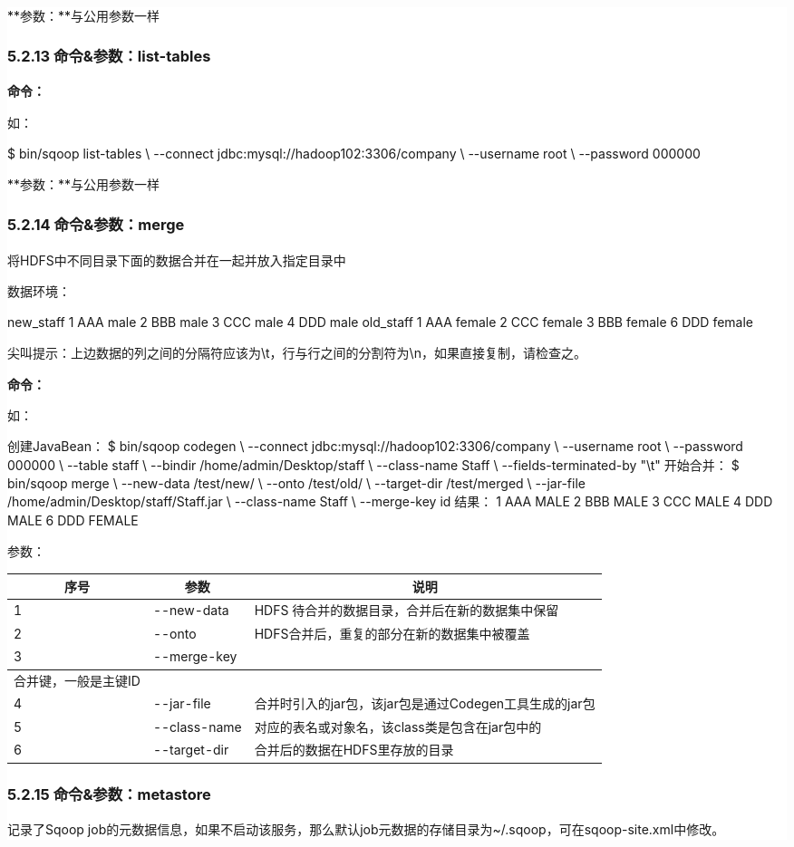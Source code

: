  

**参数：**与公用参数一样

### 5.2.13 命令&参数：list-tables

**命令：**

如：

  $  bin/sqoop list-tables \  --connect  jdbc:mysql://hadoop102:3306/company \  --username  root \  --password  000000  

**参数：**与公用参数一样

### 5.2.14 命令&参数：merge

将HDFS中不同目录下面的数据合并在一起并放入指定目录中

数据环境：

  new_staff  1     AAA   male  2     BBB   male  3     CCC   male  4     DDD   male  old_staff  1     AAA   female  2     CCC   female  3     BBB   female  6     DDD   female  

尖叫提示：上边数据的列之间的分隔符应该为\t，行与行之间的分割符为\n，如果直接复制，请检查之。

**命令：**

如：

  创建JavaBean：  $ bin/sqoop codegen \  --connect jdbc:mysql://hadoop102:3306/company  \  --username root \  --password 000000 \  --table staff \  --bindir /home/admin/Desktop/staff \  --class-name Staff \  --fields-terminated-by "\t"     开始合并：  $ bin/sqoop merge \  --new-data /test/new/ \  --onto /test/old/ \  --target-dir /test/merged \  --jar-file  /home/admin/Desktop/staff/Staff.jar \  --class-name Staff \  --merge-key id  结果：  1   AAA    MALE  2   BBB MALE  3   CCC MALE  4   DDD    MALE  6   DDD    FEMALE  

 

参数：

| **序号** | **参数**             | **说明**                                               |
| -------- | -------------------- | ------------------------------------------------------ |
| 1        | --new-data <path>    | HDFS 待合并的数据目录，合并后在新的数据集中保留        |
| 2        | --onto <path>        | HDFS合并后，重复的部分在新的数据集中被覆盖             |
| 3        | --merge-key <col>    | 合并键，一般是主键ID                                   |
| 4        | --jar-file <file>    | 合并时引入的jar包，该jar包是通过Codegen工具生成的jar包 |
| 5        | --class-name <class> | 对应的表名或对象名，该class类是包含在jar包中的         |
| 6        | --target-dir <path>  | 合并后的数据在HDFS里存放的目录                         |

 

### 5.2.15 命令&参数：metastore

记录了Sqoop job的元数据信息，如果不启动该服务，那么默认job元数据的存储目录为~/.sqoop，可在sqoop-site.xml中修改。
